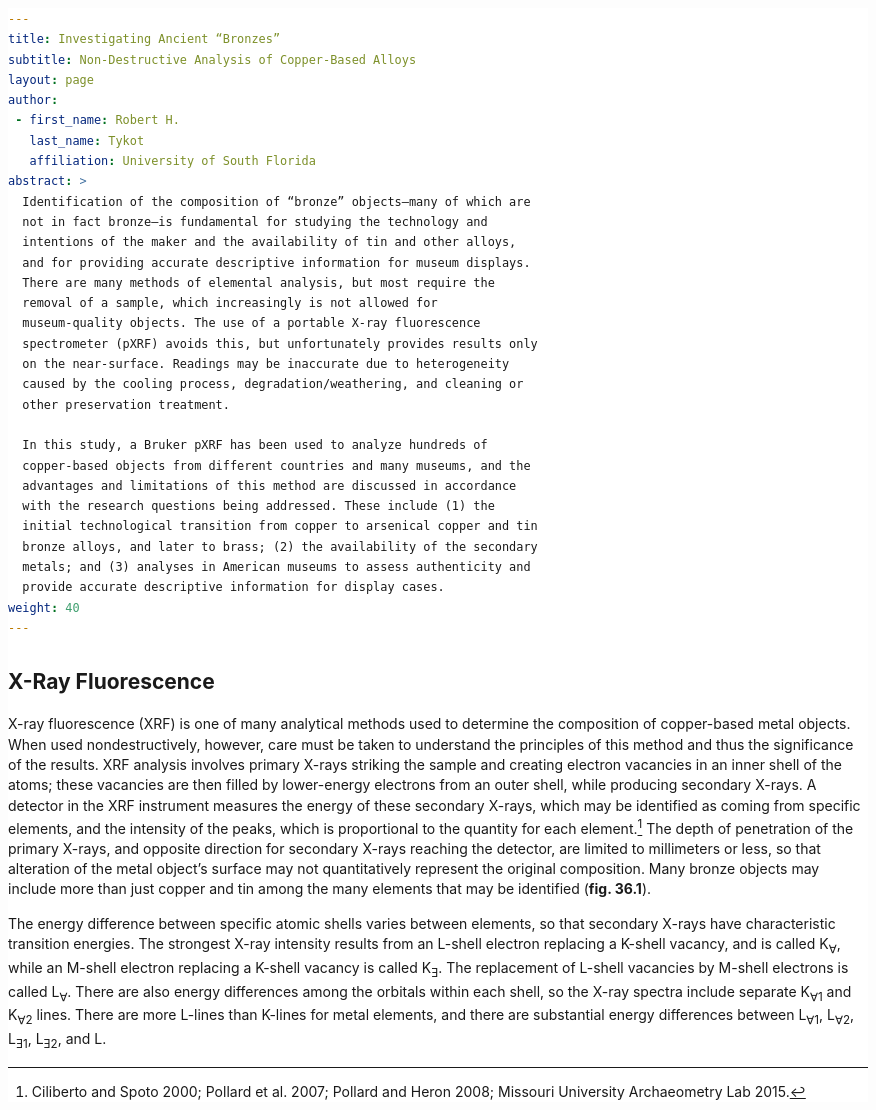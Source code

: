 ```yaml
---
title: Investigating Ancient “Bronzes”
subtitle: Non-Destructive Analysis of Copper-Based Alloys
layout: page
author:
 - first_name: Robert H.
   last_name: Tykot
   affiliation: University of South Florida
abstract: >
  Identification of the composition of “bronze” objects—many of which are
  not in fact bronze—is fundamental for studying the technology and
  intentions of the maker and the availability of tin and other alloys,
  and for providing accurate descriptive information for museum displays.
  There are many methods of elemental analysis, but most require the
  removal of a sample, which increasingly is not allowed for
  museum-quality objects. The use of a portable X-ray fluorescence
  spectrometer (pXRF) avoids this, but unfortunately provides results only
  on the near-surface. Readings may be inaccurate due to heterogeneity
  caused by the cooling process, degradation/weathering, and cleaning or
  other preservation treatment.

  In this study, a Bruker pXRF has been used to analyze hundreds of
  copper-based objects from different countries and many museums, and the
  advantages and limitations of this method are discussed in accordance
  with the research questions being addressed. These include (1) the
  initial technological transition from copper to arsenical copper and tin
  bronze alloys, and later to brass; (2) the availability of the secondary
  metals; and (3) analyses in American museums to assess authenticity and
  provide accurate descriptive information for display cases.
weight: 40
---
```


## X-Ray Fluorescence

X-ray fluorescence (XRF) is one of many analytical methods used to determine the composition of copper-based metal objects. When used nondestructively, however, care must be taken to understand the principles of this method and thus the significance of the results. XRF analysis involves primary X-rays striking the sample and creating electron vacancies in an inner shell of the atoms; these vacancies are then filled by lower-energy electrons from an outer shell, while producing secondary X-rays. A detector in the XRF instrument measures the energy of these secondary X-rays, which may be identified as coming from specific elements, and the intensity of the peaks, which is proportional to the quantity for each element.[^1] The depth of penetration of the primary X-rays, and opposite direction for secondary X-rays reaching the detector, are limited to millimeters or less, so that alteration of the metal object’s surface may not quantitatively represent the original composition. Many bronze objects may include more than just copper and tin among the many elements that may be identified (**fig. 36.1**).

The energy difference between specific atomic shells varies between elements, so that secondary X-rays have characteristic transition energies. The strongest X-ray intensity results from an L-shell electron replacing a K-shell vacancy, and is called K<sub>∀</sub>, while an M-shell electron replacing a K-shell vacancy is called K<sub>Ǝ</sub>. The replacement of L-shell vacancies by M-shell electrons is called L<sub>∀</sub>. There are also energy differences among the orbitals within each shell, so the X-ray spectra include separate K<sub>∀1</sub> and K<sub>∀2</sub> lines. There are more L-lines than K-lines for metal elements, and there are substantial energy differences between L<sub>∀1</sub>, L<sub>∀2</sub>, L<sub>Ǝ1</sub>, L<sub>Ǝ2</sub>, and L.


[^1]: Ciliberto and Spoto 2000; Pollard et al. 2007; Pollard and Heron 2008; Missouri University Archaeometry Lab 2015.
[^2]: Karydas 2007.
[^3]: Gliozzo et al. 2010, 2011.
[^4]: Dylan 2012; Goodale et al. 2012; Shugar and Mass 2012; Liritzis and Zacharias 2013; Shugar 2013; Charalambous, Kassianidou, and Papasavvas 2014; Dussubieux and Walker 2015; Orfanou and Rehren 2015; Freund, Usai, and Tykot 2016; Garrido and Li 2016.
[^5]: Bruker 2015.
[^6]: Tykot 2016.
[^7]: Tykot, de Grummond, and Schwartz 2012